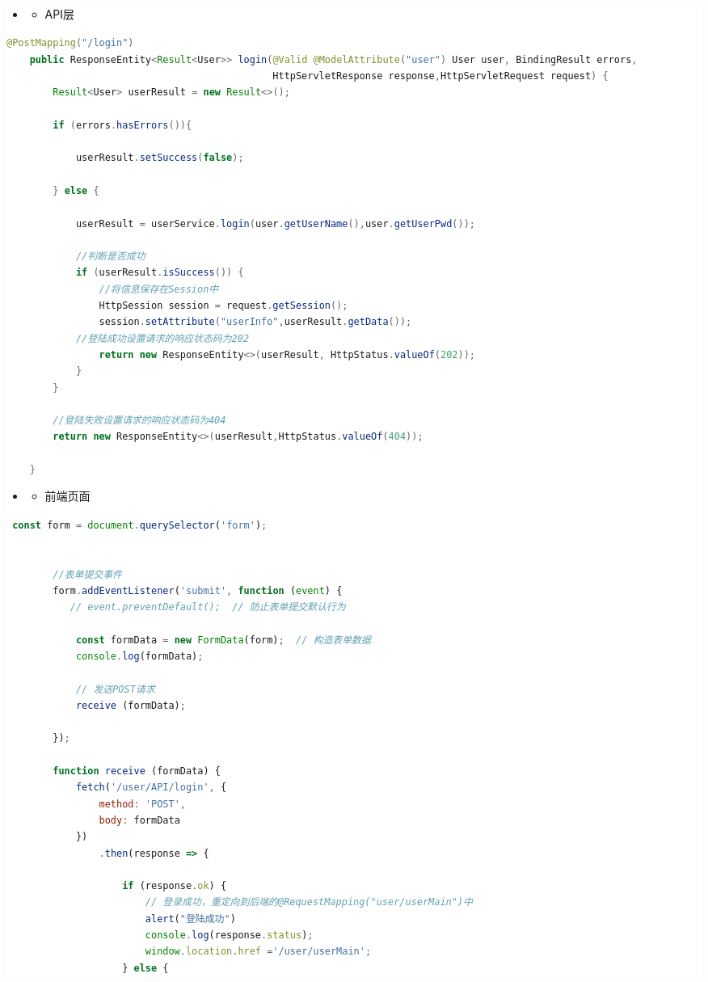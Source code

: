 - - API层

```java
@PostMapping("/login")
    public ResponseEntity<Result<User>> login(@Valid @ModelAttribute("user") User user, BindingResult errors,
                                              HttpServletResponse response,HttpServletRequest request) {
        Result<User> userResult = new Result<>();

        if (errors.hasErrors()){

            userResult.setSuccess(false);

        } else {

            userResult = userService.login(user.getUserName(),user.getUserPwd());

            //判断是否成功
            if (userResult.isSuccess()) {
                //将信息保存在Session中
                HttpSession session = request.getSession();
                session.setAttribute("userInfo",userResult.getData());
            //登陆成功设置请求的响应状态码为202
                return new ResponseEntity<>(userResult, HttpStatus.valueOf(202));
            }
        }

        //登陆失败设置请求的响应状态码为404
        return new ResponseEntity<>(userResult,HttpStatus.valueOf(404));
        
    }
```

- -  前端页面 

```javascript
 const form = document.querySelector('form');


        //表单提交事件
        form.addEventListener('submit', function (event) {
           // event.preventDefault();  // 防止表单提交默认行为

            const formData = new FormData(form);  // 构造表单数据
            console.log(formData);

            // 发送POST请求
            receive (formData);

        });

        function receive (formData) {
            fetch('/user/API/login', {
                method: 'POST',
                body: formData
            })
                .then(response => {

                    if (response.ok) {
                        // 登录成功，重定向到后端的@RequestMapping("user/userMain")中
                        alert("登陆成功")
                        console.log(response.status);
                        window.location.href ='/user/userMain';
                    } else {
```